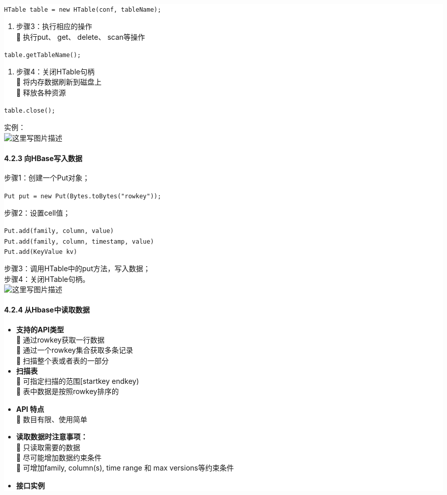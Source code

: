 

<pre class="prettyprint"><code class=" hljs fix"><span class="hljs-attribute">HTable table </span>=<span class="hljs-string"> new HTable(conf, tableName);</span></code></pre>

<ol>
<li>步骤3：执行相应的操作 <br>
 执行put、 get、 delete、 scan等操作</li>
</ol>



<pre class="prettyprint"><code class=" hljs lua"><span class="hljs-built_in">table</span>.getTableName();</code></pre>

<ol>
<li>步骤4：关闭HTable句柄 <br>
 将内存数据刷新到磁盘上 <br>
 释放各种资源</li>
</ol>



<pre class="prettyprint"><code class=" hljs lua"><span class="hljs-built_in">table</span>.close();</code></pre>

<p>实例： <br>
<img src="https://img-blog.csdn.net/20161026150238347" alt="这里写图片描述" title=""></p>



<h4 id="423-向hbase写入数据">4.2.3 向HBase写入数据</h4>

<p>步骤1：创建一个Put对象；</p>



<pre class="prettyprint"><code class=" hljs mathematica"><span class="hljs-keyword">Put</span> put = new <span class="hljs-keyword">Put</span>(Bytes.toBytes(<span class="hljs-string">"rowkey"</span>));</code></pre>

<p>步骤2：设置cell值；</p>



<pre class="prettyprint"><code class=" hljs livecodeserver">Put.<span class="hljs-built_in">add</span>(family, column, <span class="hljs-built_in">value</span>)
Put.<span class="hljs-built_in">add</span>(family, column, timestamp, <span class="hljs-built_in">value</span>)
Put.<span class="hljs-built_in">add</span>(KeyValue kv)</code></pre>

<p>步骤3：调用HTable中的put方法，写入数据； <br>
 步骤4：关闭HTable句柄。 <br>
<img src="https://img-blog.csdn.net/20161026151229554" alt="这里写图片描述" title=""></p>



<h4 id="424-从hbase中读取数据">4.2.4 从Hbase中读取数据</h4>

<ul>
<li><strong>支持的API类型</strong> <br>
 通过rowkey获取一行数据 <br>
 通过一个rowkey集合获取多条记录 <br>
 扫描整个表或者表的一部分</li>
<li><strong>扫描表</strong> <br>
 可指定扫描的范围[startkey endkey) <br>
 表中数据是按照rowkey排序的</li>
<li><p><strong>API 特点</strong> <br>
 数目有限、使用简单</p></li>
<li><p><strong>读取数据时注意事项：</strong> <br>
 只读取需要的数据 <br>
 尽可能增加数据约束条件 <br>
 可增加family, column(s), time range 和 max versions等约束条件</p></li>
<li><strong>接口实例</strong> <br>